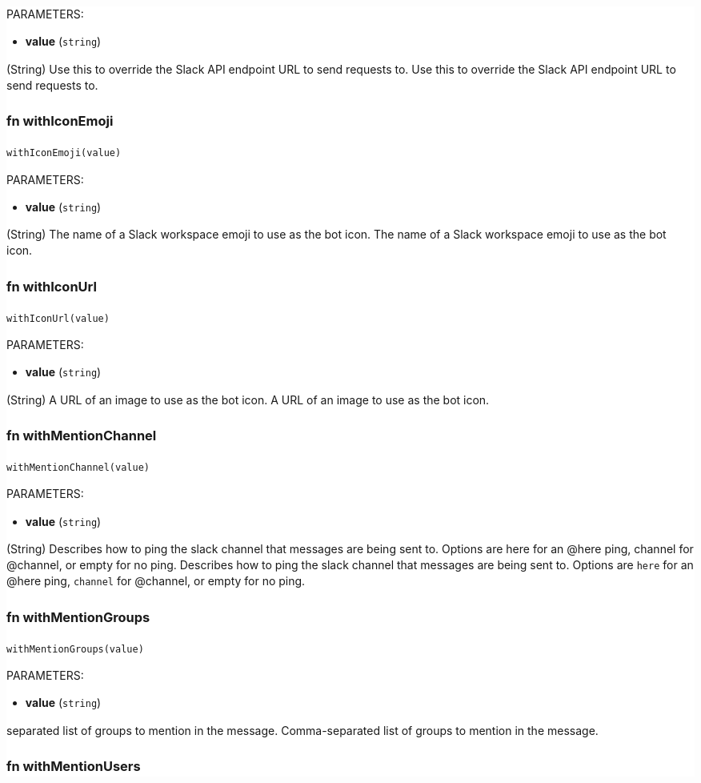 PARAMETERS:

* **value** (`string`)

(String) Use this to override the Slack API endpoint URL to send requests to.
Use this to override the Slack API endpoint URL to send requests to.
### fn withIconEmoji

```jsonnet
withIconEmoji(value)
```

PARAMETERS:

* **value** (`string`)

(String) The name of a Slack workspace emoji to use as the bot icon.
The name of a Slack workspace emoji to use as the bot icon.
### fn withIconUrl

```jsonnet
withIconUrl(value)
```

PARAMETERS:

* **value** (`string`)

(String) A URL of an image to use as the bot icon.
A URL of an image to use as the bot icon.
### fn withMentionChannel

```jsonnet
withMentionChannel(value)
```

PARAMETERS:

* **value** (`string`)

(String) Describes how to ping the slack channel that messages are being sent to. Options are here for an @here ping, channel for @channel, or empty for no ping.
Describes how to ping the slack channel that messages are being sent to. Options are `here` for an @here ping, `channel` for @channel, or empty for no ping.
### fn withMentionGroups

```jsonnet
withMentionGroups(value)
```

PARAMETERS:

* **value** (`string`)

separated list of groups to mention in the message.
Comma-separated list of groups to mention in the message.
### fn withMentionUsers
